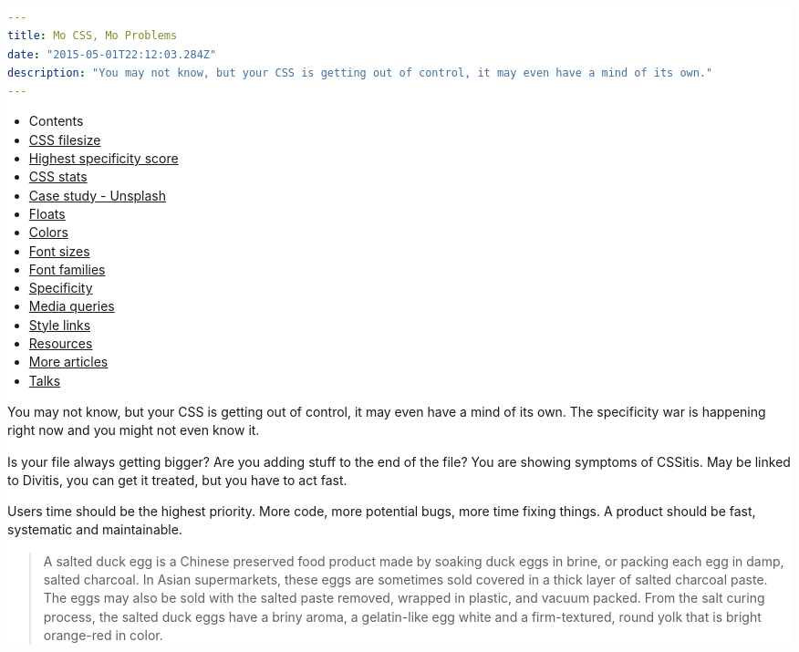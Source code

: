 ```yaml
---
title: Mo CSS, Mo Problems
date: "2015-05-01T22:12:03.284Z"
description: "You may not know, but your CSS is getting out of control, it may even have a mind of its own."
---
```


- Contents
- [CSS filesize](#heading-1)
- [Highest specificity score](#heading-2)
- [CSS stats](#heading-3)
- [Case study - Unsplash](#heading-4)
- [Floats](#heading-5)
- [Colors](#heading-6)
- [Font sizes](#heading-7)
- [Font families](#heading-8)
- [Specificity](#heading-9)
- [Media queries](#heading-10)
- [Style links](#heading-11)
- [Resources](#heading-12)
- [More articles](#heading-13)
- [Talks](#heading-14)

You may not know, but your CSS is getting out of control, it may even have a mind of its own. The specificity war is happening right now and you might not even know it.

Is your file always getting bigger? Are you adding stuff to the end of the file? You are showing symptoms of CSSitis. May be linked to Divitis, you can get it treated, but you have to act fast.

Users time should be the highest priority. More code, more potential bugs, more time fixing things. A product should be fast, systematic and maintainable.

> A salted duck egg is a Chinese preserved food product made by soaking duck
> eggs in brine, or packing each egg in damp, salted charcoal. In Asian
> supermarkets, these eggs are sometimes sold covered in a thick layer of salted
> charcoal paste. The eggs may also be sold with the salted paste removed,
> wrapped in plastic, and vacuum packed. From the salt curing process, the
> salted duck eggs have a briny aroma, a gelatin-like egg white and a
> firm-textured, round yolk that is bright orange-red in color.
